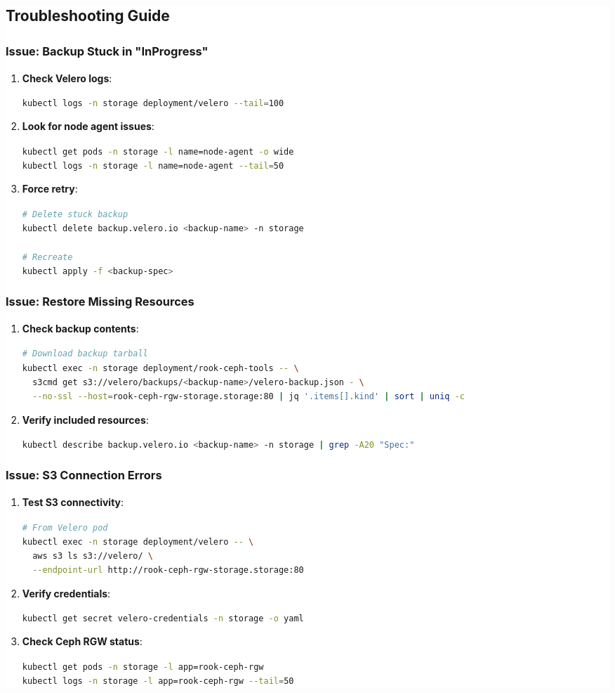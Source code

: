 ## Troubleshooting Guide

### Issue: Backup Stuck in "InProgress"

1. **Check Velero logs**:
   ```bash
   kubectl logs -n storage deployment/velero --tail=100
   ```

2. **Look for node agent issues**:
   ```bash
   kubectl get pods -n storage -l name=node-agent -o wide
   kubectl logs -n storage -l name=node-agent --tail=50
   ```

3. **Force retry**:
   ```bash
   # Delete stuck backup
   kubectl delete backup.velero.io <backup-name> -n storage
   
   # Recreate
   kubectl apply -f <backup-spec>
   ```

### Issue: Restore Missing Resources

1. **Check backup contents**:
   ```bash
   # Download backup tarball
   kubectl exec -n storage deployment/rook-ceph-tools -- \
     s3cmd get s3://velero/backups/<backup-name>/velero-backup.json - \
     --no-ssl --host=rook-ceph-rgw-storage.storage:80 | jq '.items[].kind' | sort | uniq -c
   ```

2. **Verify included resources**:
   ```bash
   kubectl describe backup.velero.io <backup-name> -n storage | grep -A20 "Spec:"
   ```

### Issue: S3 Connection Errors

1. **Test S3 connectivity**:
   ```bash
   # From Velero pod
   kubectl exec -n storage deployment/velero -- \
     aws s3 ls s3://velero/ \
     --endpoint-url http://rook-ceph-rgw-storage.storage:80
   ```

2. **Verify credentials**:
   ```bash
   kubectl get secret velero-credentials -n storage -o yaml
   ```

3. **Check Ceph RGW status**:
   ```bash
   kubectl get pods -n storage -l app=rook-ceph-rgw
   kubectl logs -n storage -l app=rook-ceph-rgw --tail=50
   ```
